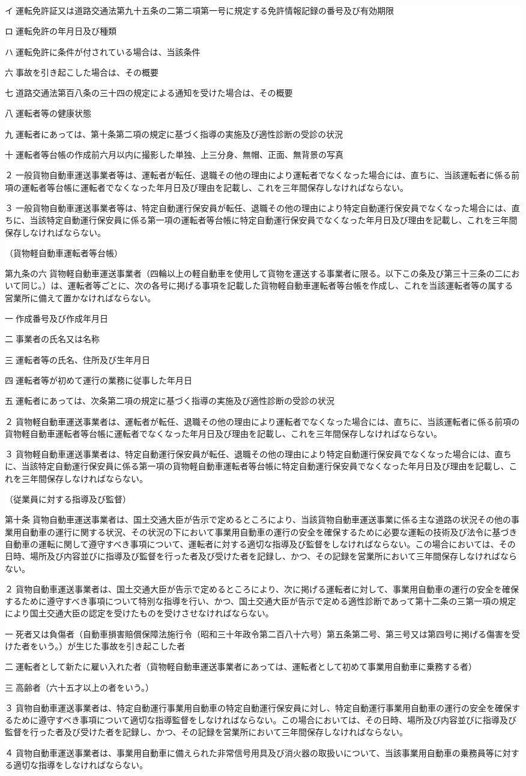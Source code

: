 イ 運転免許証又は道路交通法第九十五条の二第二項第一号に規定する免許情報記録の番号及び有効期限

ロ 運転免許の年月日及び種類

ハ 運転免許に条件が付されている場合は、当該条件

六 事故を引き起こした場合は、その概要

七 道路交通法第百八条の三十四の規定による通知を受けた場合は、その概要

八 運転者等の健康状態

九 運転者にあっては、第十条第二項の規定に基づく指導の実施及び適性診断の受診の状況

十 運転者等台帳の作成前六月以内に撮影した単独、上三分身、無帽、正面、無背景の写真

２ 一般貨物自動車運送事業者等は、運転者が転任、退職その他の理由により運転者でなくなった場合には、直ちに、当該運転者に係る前項の運転者等台帳に運転者でなくなった年月日及び理由を記載し、これを三年間保存しなければならない。

３ 一般貨物自動車運送事業者等は、特定自動運行保安員が転任、退職その他の理由により特定自動運行保安員でなくなった場合には、直ちに、当該特定自動運行保安員に係る第一項の運転者等台帳に特定自動運行保安員でなくなった年月日及び理由を記載し、これを三年間保存しなければならない。

（貨物軽自動車運転者等台帳）

第九条の六 貨物軽自動車運送事業者（四輪以上の軽自動車を使用して貨物を運送する事業者に限る。以下この条及び第三十三条の二において同じ。）は、運転者等ごとに、次の各号に掲げる事項を記載した貨物軽自動車運転者等台帳を作成し、これを当該運転者等の属する営業所に備えて置かなければならない。

一 作成番号及び作成年月日

二 事業者の氏名又は名称

三 運転者等の氏名、住所及び生年月日

四 運転者等が初めて運行の業務に従事した年月日

五 運転者にあっては、次条第二項の規定に基づく指導の実施及び適性診断の受診の状況

２ 貨物軽自動車運送事業者は、運転者が転任、退職その他の理由により運転者でなくなった場合には、直ちに、当該運転者に係る前項の貨物軽自動車運転者等台帳に運転者でなくなった年月日及び理由を記載し、これを三年間保存しなければならない。

３ 貨物軽自動車運送事業者は、特定自動運行保安員が転任、退職その他の理由により特定自動運行保安員でなくなった場合には、直ちに、当該特定自動運行保安員に係る第一項の貨物軽自動車運転者等台帳に特定自動運行保安員でなくなった年月日及び理由を記載し、これを三年間保存しなければならない。

（従業員に対する指導及び監督）

第十条 貨物自動車運送事業者は、国土交通大臣が告示で定めるところにより、当該貨物自動車運送事業に係る主な道路の状況その他の事業用自動車の運行に関する状況、その状況の下において事業用自動車の運行の安全を確保するために必要な運転の技術及び法令に基づき自動車の運転に関して遵守すべき事項について、運転者に対する適切な指導及び監督をしなければならない。この場合においては、その日時、場所及び内容並びに指導及び監督を行った者及び受けた者を記録し、かつ、その記録を営業所において三年間保存しなければならない。

２ 貨物自動車運送事業者は、国土交通大臣が告示で定めるところにより、次に掲げる運転者に対して、事業用自動車の運行の安全を確保するために遵守すべき事項について特別な指導を行い、かつ、国土交通大臣が告示で定める適性診断であって第十二条の三第一項の規定により国土交通大臣の認定を受けたものを受けさせなければならない。

一 死者又は負傷者（自動車損害賠償保障法施行令（昭和三十年政令第二百八十六号）第五条第二号、第三号又は第四号に掲げる傷害を受けた者をいう。）が生じた事故を引き起こした者

二 運転者として新たに雇い入れた者（貨物軽自動車運送事業者にあっては、運転者として初めて事業用自動車に乗務する者）

三 高齢者（六十五才以上の者をいう。）

３ 貨物自動車運送事業者は、特定自動運行事業用自動車の特定自動運行保安員に対し、特定自動運行事業用自動車の運行の安全を確保するために遵守すべき事項について適切な指導監督をしなければならない。この場合においては、その日時、場所及び内容並びに指導及び監督を行った者及び受けた者を記録し、かつ、その記録を営業所において三年間保存しなければならない。

４ 貨物自動車運送事業者は、事業用自動車に備えられた非常信号用具及び消火器の取扱いについて、当該事業用自動車の乗務員等に対する適切な指導をしなければならない。

